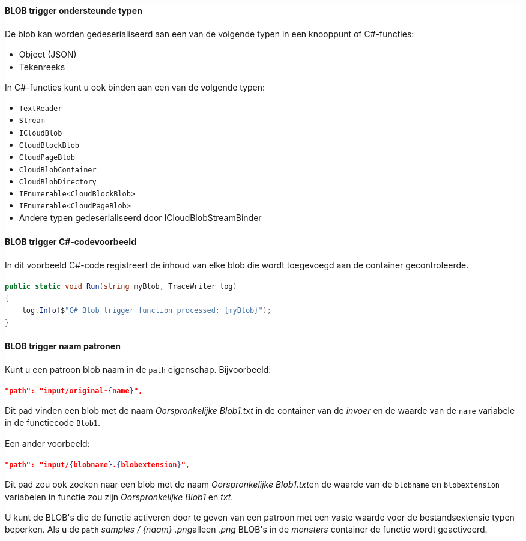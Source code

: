 #### <a name="blob-trigger-supported-types"></a>BLOB trigger ondersteunde typen

De blob kan worden gedeserialiseerd aan een van de volgende typen in een knooppunt of C#-functies:

* Object (JSON)
* Tekenreeks

In C#-functies kunt u ook binden aan een van de volgende typen:

* `TextReader`
* `Stream`
* `ICloudBlob`
* `CloudBlockBlob`
* `CloudPageBlob`
* `CloudBlobContainer`
* `CloudBlobDirectory`
* `IEnumerable<CloudBlockBlob>`
* `IEnumerable<CloudPageBlob>`
* Andere typen gedeserialiseerd door [ICloudBlobStreamBinder](../app-service-web/websites-dotnet-webjobs-sdk-storage-blobs-how-to.md#icbsb) 

#### <a name="blob-trigger-c-code-example"></a>BLOB trigger C#-codevoorbeeld

In dit voorbeeld C#-code registreert de inhoud van elke blob die wordt toegevoegd aan de container gecontroleerde.

```csharp
public static void Run(string myBlob, TraceWriter log)
{
    log.Info($"C# Blob trigger function processed: {myBlob}");
}
```

#### <a name="blob-trigger-name-patterns"></a>BLOB trigger naam patronen

Kunt u een patroon blob naam in de `path` eigenschap. Bijvoorbeeld:

```json
"path": "input/original-{name}",
```

Dit pad vinden een blob met de naam *Oorspronkelijke Blob1.txt* in de container van de *invoer* en de waarde van de `name` variabele in de functiecode `Blob1`.

Een ander voorbeeld:

```json
"path": "input/{blobname}.{blobextension}",
```

Dit pad zou ook zoeken naar een blob met de naam *Oorspronkelijke Blob1.txt*en de waarde van de `blobname` en `blobextension` variabelen in functie zou zijn *Oorspronkelijke Blob1* en *txt*.

U kunt de BLOB's die de functie activeren door te geven van een patroon met een vaste waarde voor de bestandsextensie typen beperken. Als u de `path` *samples / {naam} .png*alleen *.png* BLOB's in de *monsters* container de functie wordt geactiveerd.
